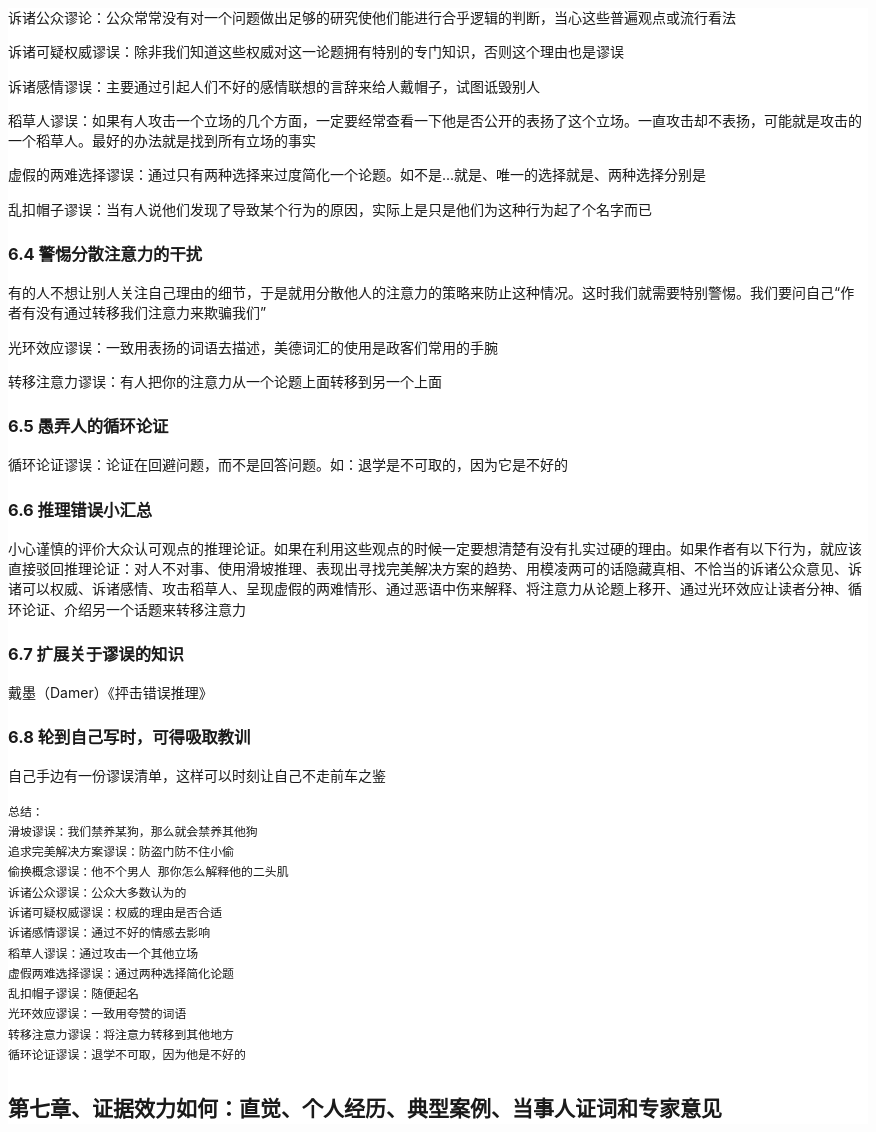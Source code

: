 诉诸公众谬论：公众常常没有对一个问题做出足够的研究使他们能进行合乎逻辑的判断，当心这些普遍观点或流行看法

诉诸可疑权威谬误：除非我们知道这些权威对这一论题拥有特别的专门知识，否则这个理由也是谬误

诉诸感情谬误：主要通过引起人们不好的感情联想的言辞来给人戴帽子，试图诋毁别人

稻草人谬误：如果有人攻击一个立场的几个方面，一定要经常查看一下他是否公开的表扬了这个立场。一直攻击却不表扬，可能就是攻击的一个稻草人。最好的办法就是找到所有立场的事实

虚假的两难选择谬误：通过只有两种选择来过度简化一个论题。如不是...就是、唯一的选择就是、两种选择分别是

乱扣帽子谬误：当有人说他们发现了导致某个行为的原因，实际上是只是他们为这种行为起了个名字而已

### 6.4 警惕分散注意力的干扰

有的人不想让别人关注自己理由的细节，于是就用分散他人的注意力的策略来防止这种情况。这时我们就需要特别警惕。我们要问自己“作者有没有通过转移我们注意力来欺骗我们”

光环效应谬误：一致用表扬的词语去描述，美德词汇的使用是政客们常用的手腕

转移注意力谬误：有人把你的注意力从一个论题上面转移到另一个上面

### 6.5 愚弄人的循环论证

循环论证谬误：论证在回避问题，而不是回答问题。如：退学是不可取的，因为它是不好的

### 6.6 推理错误小汇总

小心谨慎的评价大众认可观点的推理论证。如果在利用这些观点的时候一定要想清楚有没有扎实过硬的理由。如果作者有以下行为，就应该直接驳回推理论证：对人不对事、使用滑坡推理、表现出寻找完美解决方案的趋势、用模凌两可的话隐藏真相、不恰当的诉诸公众意见、诉诸可以权威、诉诸感情、攻击稻草人、呈现虚假的两难情形、通过恶语中伤来解释、将注意力从论题上移开、通过光环效应让读者分神、循环论证、介绍另一个话题来转移注意力

### 6.7 扩展关于谬误的知识

戴墨（Damer）《抨击错误推理》

### 6.8 轮到自己写时，可得吸取教训

自己手边有一份谬误清单，这样可以时刻让自己不走前车之鉴

```
总结：
滑坡谬误：我们禁养某狗，那么就会禁养其他狗
追求完美解决方案谬误：防盗门防不住小偷
偷换概念谬误：他不个男人 那你怎么解释他的二头肌
诉诸公众谬误：公众大多数认为的
诉诸可疑权威谬误：权威的理由是否合适
诉诸感情谬误：通过不好的情感去影响
稻草人谬误：通过攻击一个其他立场
虚假两难选择谬误：通过两种选择简化论题
乱扣帽子谬误：随便起名
光环效应谬误：一致用夸赞的词语
转移注意力谬误：将注意力转移到其他地方
循环论证谬误：退学不可取，因为他是不好的
```

## 第七章、证据效力如何：直觉、个人经历、典型案例、当事人证词和专家意见
